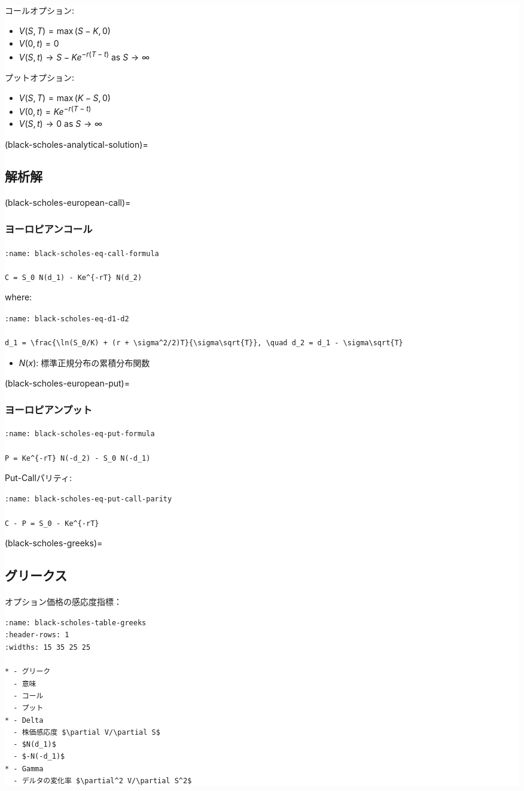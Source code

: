 コールオプション:
- $V(S, T) = \max(S - K, 0)$
- $V(0, t) = 0$
- $V(S, t) \to S - Ke^{-r(T-t)}$ as $S \to \infty$

プットオプション:
- $V(S, T) = \max(K - S, 0)$
- $V(0, t) = Ke^{-r(T-t)}$
- $V(S, t) \to 0$ as $S \to \infty$

(black-scholes-analytical-solution)=
## 解析解

(black-scholes-european-call)=
### ヨーロピアンコール

```{math}
:name: black-scholes-eq-call-formula

C = S_0 N(d_1) - Ke^{-rT} N(d_2)
```

where:

```{math}
:name: black-scholes-eq-d1-d2

d_1 = \frac{\ln(S_0/K) + (r + \sigma^2/2)T}{\sigma\sqrt{T}}, \quad d_2 = d_1 - \sigma\sqrt{T}
```
- $N(x)$: 標準正規分布の累積分布関数

(black-scholes-european-put)=
### ヨーロピアンプット

```{math}
:name: black-scholes-eq-put-formula

P = Ke^{-rT} N(-d_2) - S_0 N(-d_1)
```

Put-Callパリティ:

```{math}
:name: black-scholes-eq-put-call-parity

C - P = S_0 - Ke^{-rT}
```

(black-scholes-greeks)=
## グリークス

オプション価格の感応度指標：

```{list-table} グリークスの定義
:name: black-scholes-table-greeks
:header-rows: 1
:widths: 15 35 25 25

* - グリーク
  - 意味
  - コール
  - プット
* - Delta
  - 株価感応度 $\partial V/\partial S$
  - $N(d_1)$
  - $-N(-d_1)$
* - Gamma
  - デルタの変化率 $\partial^2 V/\partial S^2$
```
